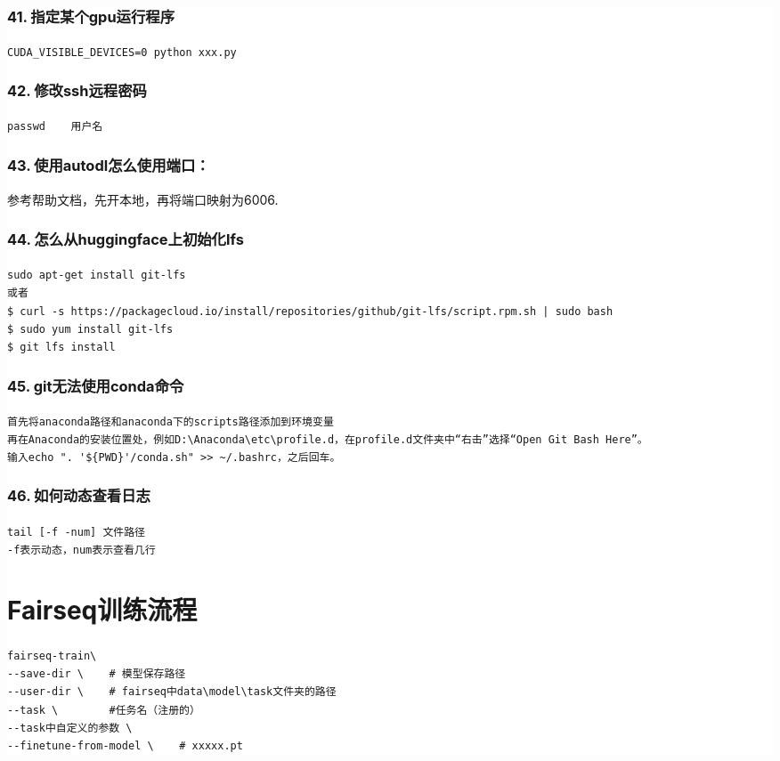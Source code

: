 ### 41. 指定某个gpu运行程序

```
CUDA_VISIBLE_DEVICES=0 python xxx.py
```

### 42. 修改ssh远程密码

```
passwd    用户名
```

### 43. 使用autodl怎么使用端口：

参考帮助文档，先开本地，再将端口映射为6006.

### 44. 怎么从huggingface上初始化lfs

```shell
sudo apt-get install git-lfs
或者
$ curl -s https://packagecloud.io/install/repositories/github/git-lfs/script.rpm.sh | sudo bash
$ sudo yum install git-lfs
$ git lfs install

```

### 45. git无法使用conda命令

```
首先将anaconda路径和anaconda下的scripts路径添加到环境变量
再在Anaconda的安装位置处，例如D:\Anaconda\etc\profile.d，在profile.d文件夹中“右击”选择“Open Git Bash Here”。
输入echo ". '${PWD}'/conda.sh" >> ~/.bashrc，之后回车。
```

### 46. 如何动态查看日志

```shell
tail [-f -num] 文件路径
-f表示动态，num表示查看几行
```



# Fairseq训练流程

```
fairseq-train\
--save-dir \    # 模型保存路径
--user-dir \    # fairseq中data\model\task文件夹的路径
--task \        #任务名（注册的）
--task中自定义的参数 \
--finetune-from-model \    # xxxxx.pt
```
